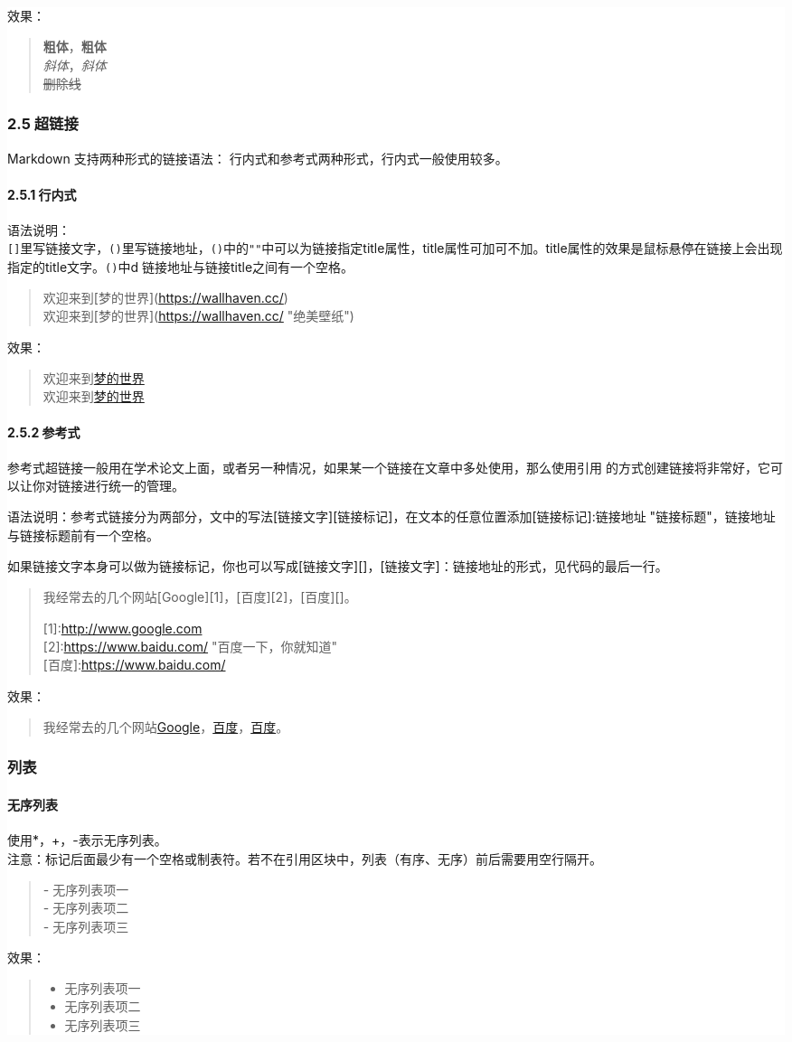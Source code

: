 效果：
>**粗体**，__粗体__  
>*斜体*，_斜体_  
>~~删除线~~  

### 2.5 超链接

Markdown 支持两种形式的链接语法： 行内式和参考式两种形式，行内式一般使用较多。  

#### 2.5.1 行内式

语法说明：  
`[]`里写链接文字，`()`里写链接地址，`()`中的`""`中可以为链接指定title属性，title属性可加可不加。title属性的效果是鼠标悬停在链接上会出现指定的title文字。`()`中d 链接地址与链接title之间有一个空格。  
>欢迎来到\[梦的世界](<https://wallhaven.cc/>)  
>欢迎来到\[梦的世界](<https://wallhaven.cc/> "绝美壁纸")

效果：  
>欢迎来到[梦的世界](https://wallhaven.cc/)  
>欢迎来到[梦的世界](https://wallhaven.cc/ "绝美壁纸")

#### 2.5.2 参考式

参考式超链接一般用在学术论文上面，或者另一种情况，如果某一个链接在文章中多处使用，那么使用引用 的方式创建链接将非常好，它可以让你对链接进行统一的管理。

语法说明：参考式链接分为两部分，文中的写法[链接文字][链接标记]，在文本的任意位置添加[链接标记]:链接地址 "链接标题"，链接地址与链接标题前有一个空格。

如果链接文字本身可以做为链接标记，你也可以写成[链接文字][]，[链接文字]：链接地址的形式，见代码的最后一行。

>我经常去的几个网站\[Google]\[1]，\[百度]\[2]，\[百度][]。
>
>\[1]:<http://www.google.com>  
>\[2]:<https://www.baidu.com/> "百度一下，你就知道"  
>\[百度]:<https://www.baidu.com/>

效果：  
>我经常去的几个网站[Google][1]，[百度][2]，[百度][]。
>
>[1]:http://www.google.com
>[2]:https://www.baidu.com/ "百度一下，你就知道"
>[百度]:https://www.baidu.com/

### 列表

#### 无序列表

使用*，+，-表示无序列表。  
注意：标记后面最少有一个空格或制表符。若不在引用区块中，列表（有序、无序）前后需要用空行隔开。  
>\- 无序列表项一  
>\- 无序列表项二  
>\- 无序列表项三  

效果：  

>- 无序列表项一
>- 无序列表项二
>- 无序列表项三
